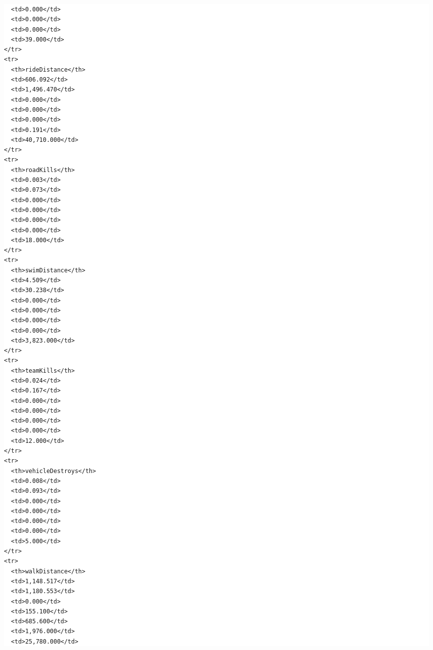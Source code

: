       <td>0.000</td>
      <td>0.000</td>
      <td>0.000</td>
      <td>39.000</td>
    </tr>
    <tr>
      <th>rideDistance</th>
      <td>606.092</td>
      <td>1,496.470</td>
      <td>0.000</td>
      <td>0.000</td>
      <td>0.000</td>
      <td>0.191</td>
      <td>40,710.000</td>
    </tr>
    <tr>
      <th>roadKills</th>
      <td>0.003</td>
      <td>0.073</td>
      <td>0.000</td>
      <td>0.000</td>
      <td>0.000</td>
      <td>0.000</td>
      <td>18.000</td>
    </tr>
    <tr>
      <th>swimDistance</th>
      <td>4.509</td>
      <td>30.238</td>
      <td>0.000</td>
      <td>0.000</td>
      <td>0.000</td>
      <td>0.000</td>
      <td>3,823.000</td>
    </tr>
    <tr>
      <th>teamKills</th>
      <td>0.024</td>
      <td>0.167</td>
      <td>0.000</td>
      <td>0.000</td>
      <td>0.000</td>
      <td>0.000</td>
      <td>12.000</td>
    </tr>
    <tr>
      <th>vehicleDestroys</th>
      <td>0.008</td>
      <td>0.093</td>
      <td>0.000</td>
      <td>0.000</td>
      <td>0.000</td>
      <td>0.000</td>
      <td>5.000</td>
    </tr>
    <tr>
      <th>walkDistance</th>
      <td>1,148.517</td>
      <td>1,180.553</td>
      <td>0.000</td>
      <td>155.100</td>
      <td>685.600</td>
      <td>1,976.000</td>
      <td>25,780.000</td>